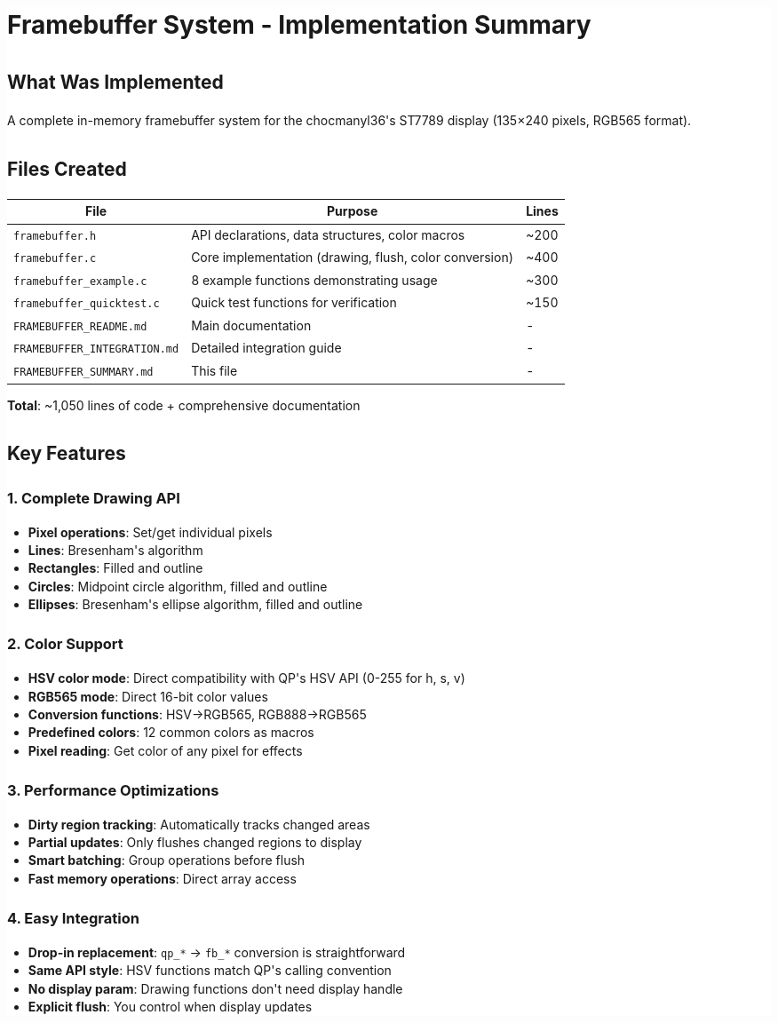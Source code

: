 # Framebuffer System - Implementation Summary

## What Was Implemented

A complete in-memory framebuffer system for the chocmanyl36's ST7789 display (135×240 pixels, RGB565 format).

## Files Created

| File | Purpose | Lines |
|------|---------|-------|
| `framebuffer.h` | API declarations, data structures, color macros | ~200 |
| `framebuffer.c` | Core implementation (drawing, flush, color conversion) | ~400 |
| `framebuffer_example.c` | 8 example functions demonstrating usage | ~300 |
| `framebuffer_quicktest.c` | Quick test functions for verification | ~150 |
| `FRAMEBUFFER_README.md` | Main documentation | - |
| `FRAMEBUFFER_INTEGRATION.md` | Detailed integration guide | - |
| `FRAMEBUFFER_SUMMARY.md` | This file | - |

**Total**: ~1,050 lines of code + comprehensive documentation

## Key Features

### 1. Complete Drawing API
- **Pixel operations**: Set/get individual pixels
- **Lines**: Bresenham's algorithm
- **Rectangles**: Filled and outline
- **Circles**: Midpoint circle algorithm, filled and outline
- **Ellipses**: Bresenham's ellipse algorithm, filled and outline

### 2. Color Support
- **HSV color mode**: Direct compatibility with QP's HSV API (0-255 for h, s, v)
- **RGB565 mode**: Direct 16-bit color values
- **Conversion functions**: HSV→RGB565, RGB888→RGB565
- **Predefined colors**: 12 common colors as macros
- **Pixel reading**: Get color of any pixel for effects

### 3. Performance Optimizations
- **Dirty region tracking**: Automatically tracks changed areas
- **Partial updates**: Only flushes changed regions to display
- **Smart batching**: Group operations before flush
- **Fast memory operations**: Direct array access

### 4. Easy Integration
- **Drop-in replacement**: `qp_*` → `fb_*` conversion is straightforward
- **Same API style**: HSV functions match QP's calling convention
- **No display param**: Drawing functions don't need display handle
- **Explicit flush**: You control when display updates
